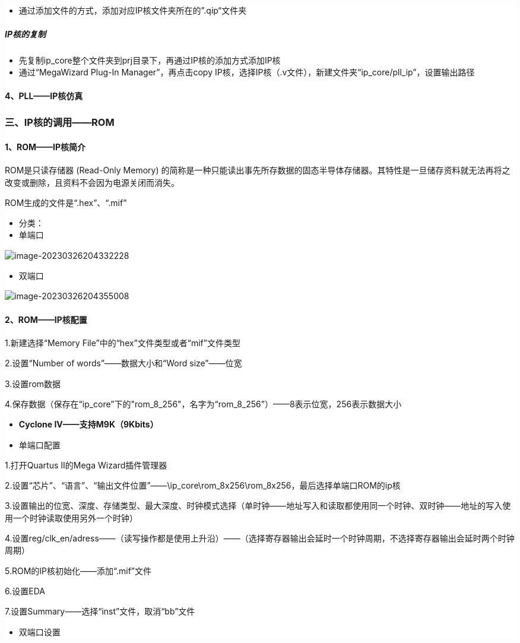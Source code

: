 * 通过添加文件的方式，添加对应IP核文件夹所在的”.qip“文件夹

##### IP核的复制

* 先复制ip_core整个文件夹到prj目录下，再通过IP核的添加方式添加IP核
* 通过“MegaWizard Plug-In Manager”，再点击copy IP核，选择IP核（.v文件），新建文件夹“ip_core/pll_ip”，设置输出路径

#### 4、PLL——IP核仿真



### 三、IP核的调用——ROM

#### 1、ROM——IP核简介

ROM是只读存储器 (Read-Only Memory) 的简称是一种只能读出事先所存数据的固态半导体存储器。其特性是一旦储存资料就无法再将之改变或删除，且资料不会因为电源关闭而消失。

ROM生成的文件是“.hex”、“.mif”

* 分类：
* 单端口

![image-20230326204332228](https://raw.githubusercontent.com/Noregret327/picture/master/202303262043260.png)

* 双端口

![image-20230326204355008](https://raw.githubusercontent.com/Noregret327/picture/master/202303262043041.png)



#### 2、ROM——IP核配置

1.新建选择“Memory File”中的“hex”文件类型或者“mif”文件类型

2.设置“Number of words”——数据大小和“Word size”——位宽

3.设置rom数据

4.保存数据（保存在“ip_core”下的"rom_8_256"，名字为“rom_8_256”）——8表示位宽，256表示数据大小



* **Cyclone IV——支持M9K（9Kbits）**



* 单端口配置

1.打开Quartus II的Mega Wizard插件管理器

2.设置“芯片”、“语言”、“输出文件位置”——\ip_core\rom_8x256\rom_8x256，最后选择单端口ROM的ip核

3.设置输出的位宽、深度、存储类型、最大深度、时钟模式选择（单时钟——地址写入和读取都使用同一个时钟、双时钟——地址的写入使用一个时钟读取使用另外一个时钟）

4.设置reg/clk_en/adress——（读写操作都是使用上升沿）——（选择寄存器输出会延时一个时钟周期，不选择寄存器输出会延时两个时钟周期）

5.ROM的IP核初始化——添加“.mif”文件

6.设置EDA

7.设置Summary——选择“inst”文件，取消“bb”文件

* 双端口设置
